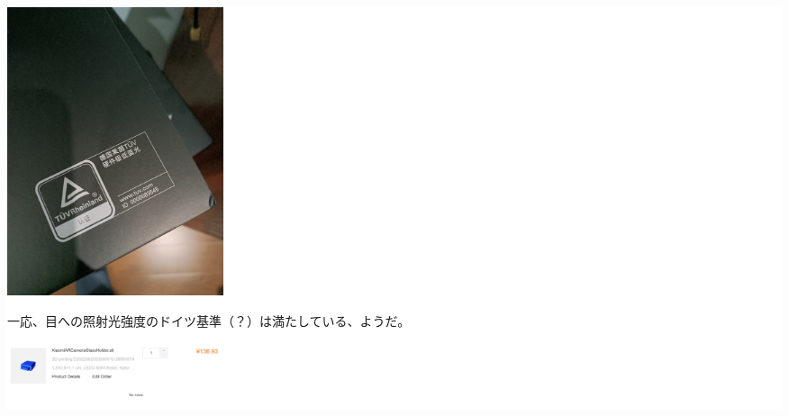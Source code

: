 <img src="https://github.com/akita11/SZdiary/blob/main/diary/photo/2022-08-20_19.20.02.jpg" width="240px">

一応、目への照射光強度のドイツ基準（？）は満たしている、ようだ。

<img src="https://github.com/akita11/SZdiary/blob/main/diary/photo/2022-08-20_21.53.52.png" width="240px">
